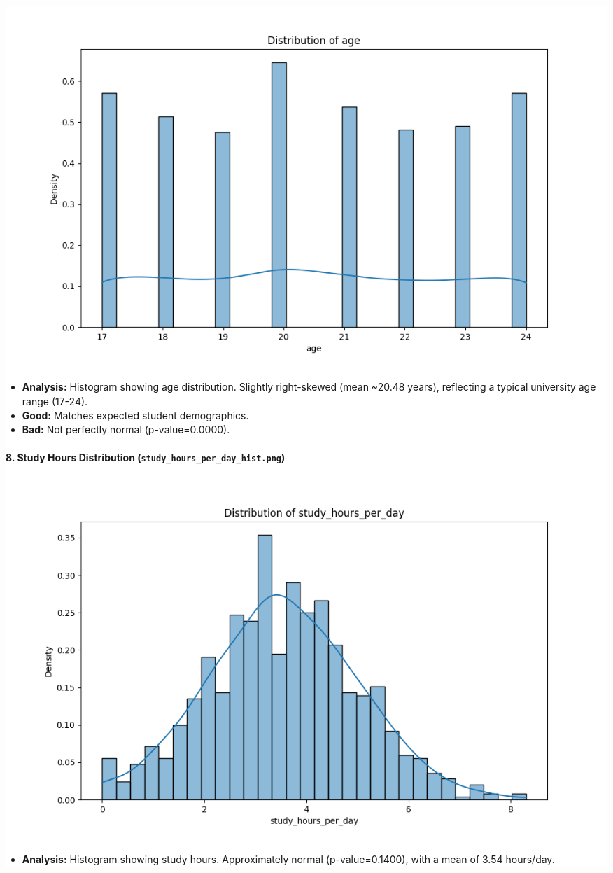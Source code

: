 ![age_hist.png](plots/age_hist.png)
- **Analysis:** Histogram  showing age distribution. Slightly right-skewed (mean \~20.48 years), reflecting a typical university age range (17-24).
- **Good:** Matches expected student demographics.
- **Bad:** Not perfectly normal (p-value=0.0000).

#### **8. Study Hours Distribution (**`study_hours_per_day_hist.png`**)**
![study_hours_per_day_hist.png](plots/study_hours_per_day_hist.png)
- **Analysis:** Histogram  showing study hours. Approximately normal (p-value=0.1400), with a mean of 3.54 hours/day.